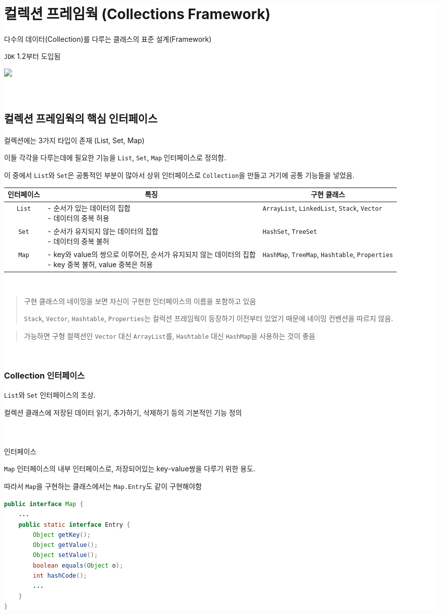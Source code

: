 # 컬렉션 프레임웍 (Collections Framework)

다수의 데이터(Collection)를 다루는 클래스의 표준 설계(Framework)

`JDK` 1.2부터 도입됨

![](https://media.geeksforgeeks.org/wp-content/cdn-uploads/20200811210521/Collection-Framework-1.png)

&nbsp;

## 컬렉션 프레임웍의 핵심 인터페이스

컬렉션에는 3가지 타입이 존재 (List, Set, Map)

이들 각각을 다루는데에 필요한 기능을 `List`, `Set`, `Map` 인터페이스로 정의함.

이 중에서 `List`와 `Set`은 공통적인 부분이 많아서 상위 인터페이스로 `Collection`을 만들고 거기에 공통 기능들을 넣었음.

| 인터페이스 | <center>특징</center>                                                                                      | <center>구현 클래스</center>                    |
| :--------: | ---------------------------------------------------------------------------------------------------------- | ----------------------------------------------- |
|   `List`   | - 순서가 있는 데이터의 집합<br/>- 데이터의 중복 허용                                                       | `ArrayList`, `LinkedList`, `Stack`, `Vector`    |
|   `Set`    | - 순서가 유지되지 않는 데이터의 집합<br/>- 데이터의 중복 불허                                              | `HashSet`, `TreeSet`                            |
|   `Map`    | - key와 value의 쌍으로 이루어진, 순서가 유지되지 않는 데이터의 집합<br/>- key 중복 불허, value 중복은 허용 | `HashMap`, `TreeMap`, `Hashtable`, `Properties` |

&nbsp;

> 구현 클래스의 네이밍을 보면 자신이 구현한 인터페이스의 이름을 포함하고 있음
>
> `Stack`, `Vector`, `Hashtable`, `Properties`는 컬럭션 프레임웍이 등장하기 이전부터 있었기 때문에 네이밍 컨벤션을 따르지 않음.

> 가능하면 구형 컬렉션인 `Vector` 대신 `ArrayList`를, `Hashtable` 대신 `HashMap`을 사용하는 것이 좋음

&nbsp;

### Collection 인터페이스

`List`와 `Set` 인터페이스의 조상.

컬렉션 클래스에 저장된 데이터 읽기, 추가하기, 삭제하기 등의 기본적인 기능 정의

&nbsp;

###

인터페이스

`Map` 인터페이스의 내부 인터페이스로, 저장되어있는 key-value쌍을 다루기 위한 용도.

따라서 `Map`을 구현하는 클래스에서는 `Map.Entry`도 같이 구현해야함

```java
public interface Map {
    ...
    public static interface Entry {
        Object getKey();
        Object getValue();
        Object setValue();
        boolean equals(Object o);
        int hashCode();
        ...
    }
}
```
